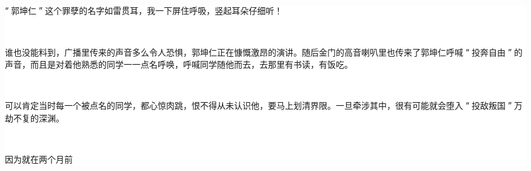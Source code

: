    “
  </span>
  <span class="s1">
   郭坤仁
  </span>
  <span class="s2">
   ”
  </span>
  <span class="s1">
   这个罪孽的名字如雷贯耳，我一下屏住呼吸，竖起耳朵仔细听！
  </span>
 </p>
 <p class="p1">
  <span class="s1">
  </span>
  <br/>
 </p>
 <p class="p2">
  <span class="s1">
   谁也没能料到，广播里传来的声音多么令人恐惧，郭坤仁正在慷慨激昂的演讲。随后金门的高音喇叭里也传来了郭坤仁呼喊
  </span>
  <span class="s2">
   “
  </span>
  <span class="s1">
   投奔自由
  </span>
  <span class="s2">
   ”
  </span>
  <span class="s1">
   的声音，而且是对着他熟悉的同学一一点名呼唤，呼喊同学随他而去，去那里有书读，有饭吃。
  </span>
 </p>
 <p class="p1">
  <span class="s1">
  </span>
  <br/>
 </p>
 <p class="p2">
  <span class="s1">
   可以肯定当时每一个被点名的同学，都心惊肉跳，恨不得从未认识他，要马上划清界限。一旦牵涉其中，很有可能就会堕入
  </span>
  <span class="s2">
   “
  </span>
  <span class="s1">
   投敌叛国
  </span>
  <span class="s2">
   ”
  </span>
  <span class="s1">
   万劫不复的深渊。
  </span>
 </p>
 <p class="p1">
  <span class="s1">
  </span>
  <br/>
 </p>
 <p class="p2">
  <span class="s1">
   因为就在两个月前
